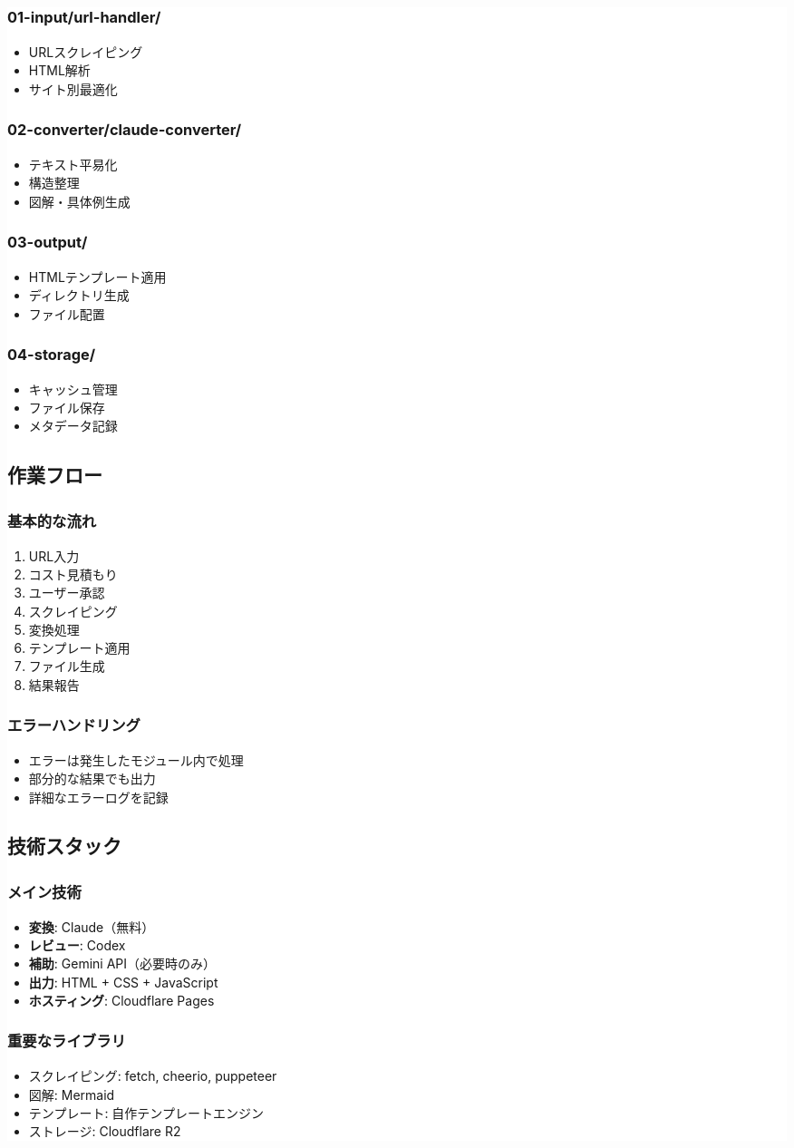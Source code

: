 ### 01-input/url-handler/
- URLスクレイピング
- HTML解析
- サイト別最適化

### 02-converter/claude-converter/
- テキスト平易化
- 構造整理
- 図解・具体例生成

### 03-output/
- HTMLテンプレート適用
- ディレクトリ生成
- ファイル配置

### 04-storage/
- キャッシュ管理
- ファイル保存
- メタデータ記録

## 作業フロー

### 基本的な流れ
1. URL入力
2. コスト見積もり
3. ユーザー承認
4. スクレイピング
5. 変換処理
6. テンプレート適用
7. ファイル生成
8. 結果報告

### エラーハンドリング
- エラーは発生したモジュール内で処理
- 部分的な結果でも出力
- 詳細なエラーログを記録

## 技術スタック

### メイン技術
- **変換**: Claude（無料）
- **レビュー**: Codex
- **補助**: Gemini API（必要時のみ）
- **出力**: HTML + CSS + JavaScript
- **ホスティング**: Cloudflare Pages

### 重要なライブラリ
- スクレイピング: fetch, cheerio, puppeteer
- 図解: Mermaid
- テンプレート: 自作テンプレートエンジン
- ストレージ: Cloudflare R2

